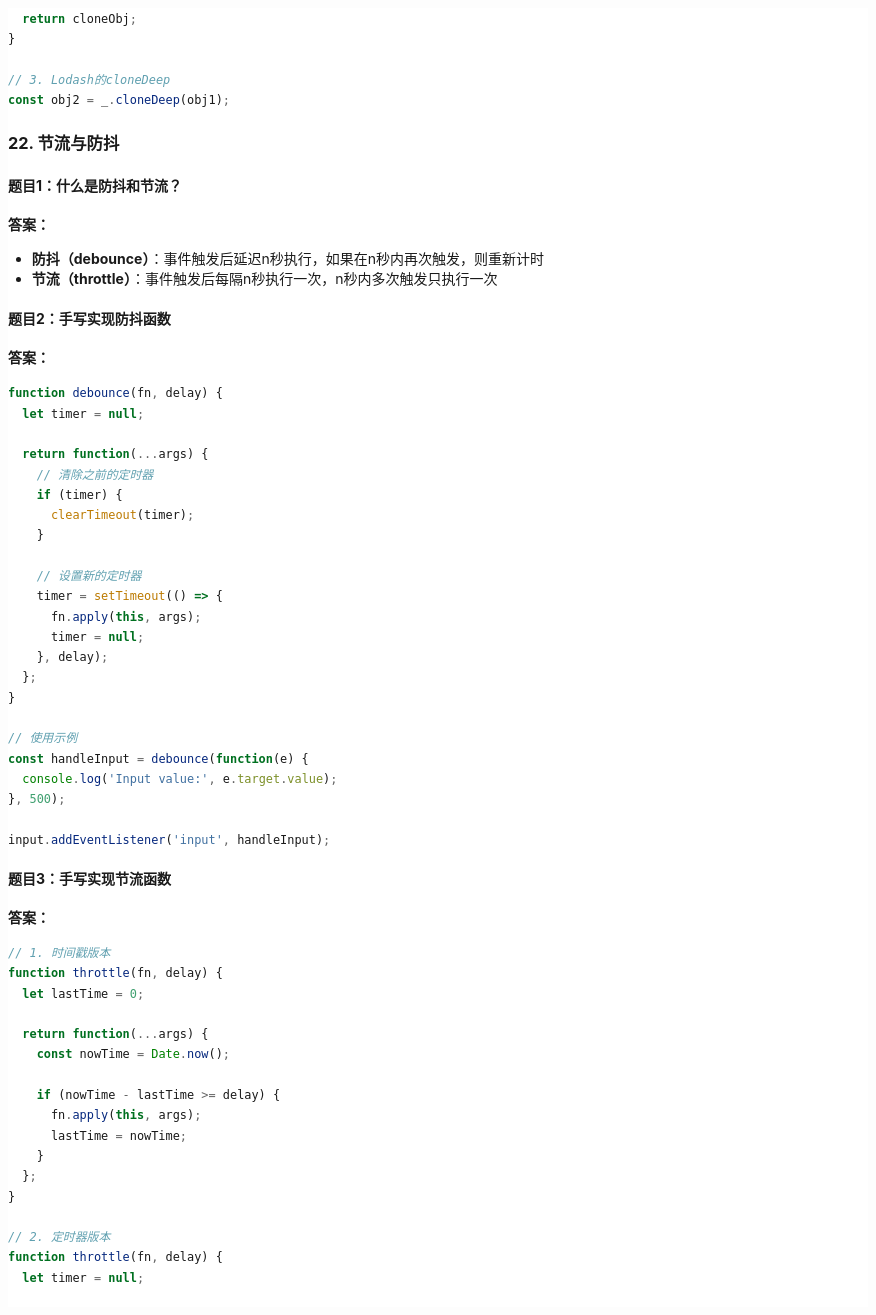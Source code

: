 ```javascript
  return cloneObj;
}

// 3. Lodash的cloneDeep
const obj2 = _.cloneDeep(obj1);
```

### 22. 节流与防抖

#### 题目1：什么是防抖和节流？
**答案：**
- **防抖（debounce）**：事件触发后延迟n秒执行，如果在n秒内再次触发，则重新计时
- **节流（throttle）**：事件触发后每隔n秒执行一次，n秒内多次触发只执行一次

#### 题目2：手写实现防抖函数
**答案：**
```javascript
function debounce(fn, delay) {
  let timer = null;
  
  return function(...args) {
    // 清除之前的定时器
    if (timer) {
      clearTimeout(timer);
    }
    
    // 设置新的定时器
    timer = setTimeout(() => {
      fn.apply(this, args);
      timer = null;
    }, delay);
  };
}

// 使用示例
const handleInput = debounce(function(e) {
  console.log('Input value:', e.target.value);
}, 500);

input.addEventListener('input', handleInput);
```

#### 题目3：手写实现节流函数
**答案：**
```javascript
// 1. 时间戳版本
function throttle(fn, delay) {
  let lastTime = 0;
  
  return function(...args) {
    const nowTime = Date.now();
    
    if (nowTime - lastTime >= delay) {
      fn.apply(this, args);
      lastTime = nowTime;
    }
  };
}

// 2. 定时器版本
function throttle(fn, delay) {
  let timer = null;
  
```